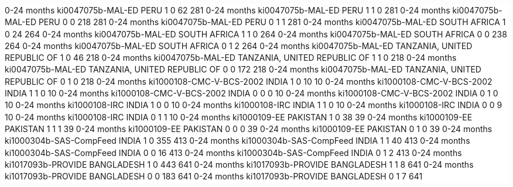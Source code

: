 0-24 months   ki0047075b-MAL-ED          PERU                           1                    0       62    281
0-24 months   ki0047075b-MAL-ED          PERU                           1                    1        0    281
0-24 months   ki0047075b-MAL-ED          PERU                           0                    0      218    281
0-24 months   ki0047075b-MAL-ED          PERU                           0                    1        1    281
0-24 months   ki0047075b-MAL-ED          SOUTH AFRICA                   1                    0       24    264
0-24 months   ki0047075b-MAL-ED          SOUTH AFRICA                   1                    1        0    264
0-24 months   ki0047075b-MAL-ED          SOUTH AFRICA                   0                    0      238    264
0-24 months   ki0047075b-MAL-ED          SOUTH AFRICA                   0                    1        2    264
0-24 months   ki0047075b-MAL-ED          TANZANIA, UNITED REPUBLIC OF   1                    0       46    218
0-24 months   ki0047075b-MAL-ED          TANZANIA, UNITED REPUBLIC OF   1                    1        0    218
0-24 months   ki0047075b-MAL-ED          TANZANIA, UNITED REPUBLIC OF   0                    0      172    218
0-24 months   ki0047075b-MAL-ED          TANZANIA, UNITED REPUBLIC OF   0                    1        0    218
0-24 months   ki1000108-CMC-V-BCS-2002   INDIA                          1                    0       10     10
0-24 months   ki1000108-CMC-V-BCS-2002   INDIA                          1                    1        0     10
0-24 months   ki1000108-CMC-V-BCS-2002   INDIA                          0                    0        0     10
0-24 months   ki1000108-CMC-V-BCS-2002   INDIA                          0                    1        0     10
0-24 months   ki1000108-IRC              INDIA                          1                    0        0     10
0-24 months   ki1000108-IRC              INDIA                          1                    1        0     10
0-24 months   ki1000108-IRC              INDIA                          0                    0        9     10
0-24 months   ki1000108-IRC              INDIA                          0                    1        1     10
0-24 months   ki1000109-EE               PAKISTAN                       1                    0       38     39
0-24 months   ki1000109-EE               PAKISTAN                       1                    1        1     39
0-24 months   ki1000109-EE               PAKISTAN                       0                    0        0     39
0-24 months   ki1000109-EE               PAKISTAN                       0                    1        0     39
0-24 months   ki1000304b-SAS-CompFeed    INDIA                          1                    0      355    413
0-24 months   ki1000304b-SAS-CompFeed    INDIA                          1                    1       40    413
0-24 months   ki1000304b-SAS-CompFeed    INDIA                          0                    0       16    413
0-24 months   ki1000304b-SAS-CompFeed    INDIA                          0                    1        2    413
0-24 months   ki1017093b-PROVIDE         BANGLADESH                     1                    0      443    641
0-24 months   ki1017093b-PROVIDE         BANGLADESH                     1                    1        8    641
0-24 months   ki1017093b-PROVIDE         BANGLADESH                     0                    0      183    641
0-24 months   ki1017093b-PROVIDE         BANGLADESH                     0                    1        7    641